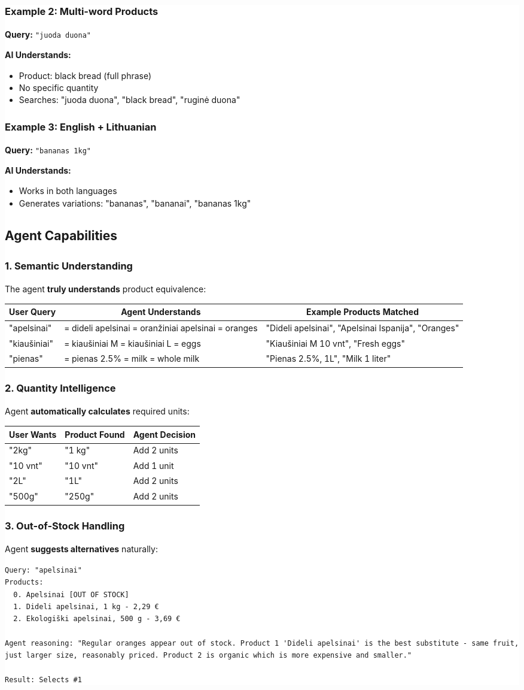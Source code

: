 ### Example 2: Multi-word Products

**Query:** `"juoda duona"`

**AI Understands:**
- Product: black bread (full phrase)
- No specific quantity
- Searches: "juoda duona", "black bread", "ruginė duona"

### Example 3: English + Lithuanian

**Query:** `"bananas 1kg"`

**AI Understands:**
- Works in both languages
- Generates variations: "bananas", "bananai", "bananas 1kg"

## Agent Capabilities

### 1. Semantic Understanding

The agent **truly understands** product equivalence:

| User Query | Agent Understands | Example Products Matched |
|------------|-------------------|--------------------------|
| "apelsinai" | = dideli apelsinai = oranžiniai apelsinai = oranges | "Dideli apelsinai", "Apelsinai Ispanija", "Oranges" |
| "kiaušiniai" | = kiaušiniai M = kiaušiniai L = eggs | "Kiaušiniai M 10 vnt", "Fresh eggs" |
| "pienas" | = pienas 2.5% = milk = whole milk | "Pienas 2.5%, 1L", "Milk 1 liter" |

### 2. Quantity Intelligence

Agent **automatically calculates** required units:

| User Wants | Product Found | Agent Decision |
|------------|---------------|----------------|
| "2kg" | "1 kg" | Add 2 units |
| "10 vnt" | "10 vnt" | Add 1 unit |
| "2L" | "1L" | Add 2 units |
| "500g" | "250g" | Add 2 units |

### 3. Out-of-Stock Handling

Agent **suggests alternatives** naturally:

```
Query: "apelsinai"
Products: 
  0. Apelsinai [OUT OF STOCK]
  1. Dideli apelsinai, 1 kg - 2,29 €
  2. Ekologiški apelsinai, 500 g - 3,69 €

Agent reasoning: "Regular oranges appear out of stock. Product 1 'Dideli apelsinai' is the best substitute - same fruit, just larger size, reasonably priced. Product 2 is organic which is more expensive and smaller."

Result: Selects #1
```
